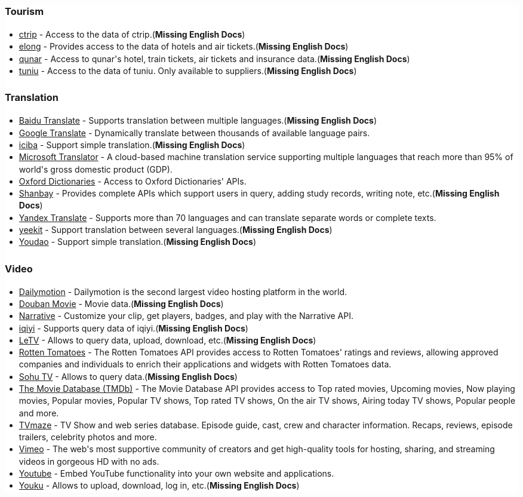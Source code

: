 ### Tourism
+ [ctrip](http://u.ctrip.com/union/help/Termsofuse.aspx) - Access to the data of ctrip.(**Missing English Docs**)
+ [elong](http://open.elong.com/home/index) - Provides access to the data of hotels and air tickets.(**Missing English Docs**)
+ [qunar](http://open.qunar.com/) - Access to qunar's hotel, train tickets, air tickets and insurance data.(**Missing English Docs**)
+ [tuniu](http://open.tuniu.cn/) - Access to the data of tuniu. Only available to suppliers.(**Missing English Docs**)

### Translation
+ [Baidu Translate](http://api.fanyi.baidu.com/api/trans/product/index) - Supports translation between multiple languages.(**Missing English Docs**)
+ [Google Translate](https://cloud.google.com/translate/docs/) - Dynamically translate between thousands of available language pairs.
+ [iciba](http://open.iciba.com/?c=api) - Support simple translation.(**Missing English Docs**)
+ [Microsoft Translator](https://www.microsoft.com/en-us/translator/translatorapi.aspx) -  A cloud-based machine translation service supporting multiple languages that reach more than 95% of world's gross domestic product (GDP).
+ [Oxford Dictionaries](https://developer.oxforddictionaries.com/) - Access to Oxford Dictionaries' APIs.
+ [Shanbay](https://www.shanbay.com/help/developer/api_v1/) - Provides complete APIs which support users in query, adding study records, writing note, etc.(**Missing English Docs**)
+ [Yandex Translate](https://tech.yandex.com/translate/) - Supports more than 70 languages and can translate separate words or complete texts.
+ [yeekit](http://api.yeekit.com/) - Support translation between several languages.(**Missing English Docs**)
+ [Youdao](http://fanyi.youdao.com/openapi) - Support simple translation.(**Missing English Docs**)

### Video
+ [Dailymotion](https://developer.dailymotion.com/api) - Dailymotion is the second largest video hosting platform in the world.
+ [Douban Movie](https://developers.douban.com/wiki/?title=movie_v2) - Movie data.(**Missing English Docs**)
+ [Narrative](http://open.getnarrative.com/) - Customize your clip, get players, badges, and play with the Narrative API.
+ [iqiyi](http://open.iqiyi.com/lib/scheme.html) - Supports query data of iqiyi.(**Missing English Docs**)
+ [LeTV](http://www.lecloud.com/zh-cn/help/2016/07/27/150.html?LeftMenu=api_db_guide) - Allows to query data, upload, download, etc.(**Missing English Docs**)
+ [Rotten Tomatoes](https://developer.fandango.com/Rotten_Tomatoes) - The Rotten Tomatoes API provides access to Rotten Tomatoes' ratings and reviews, allowing approved companies and individuals to enrich their applications and widgets with Rotten Tomatoes data.
+ [Sohu TV](http://lm.tv.sohu.com/union/open_platform.do) - Allows to query data.(**Missing English Docs**)
+ [The Movie Database (TMDb)](https://developers.themoviedb.org) - The Movie Database API provides access to Top rated movies, Upcoming movies, Now playing movies, Popular movies, Popular TV shows, Top rated TV shows, On the air TV shows, Airing today TV shows, Popular people and more.
+ [TVmaze](https://www.tvmaze.com/api) - TV Show and web series database. Episode guide, cast, crew and character information. Recaps, reviews, episode trailers, celebrity photos and more.
+ [Vimeo](https://developer.vimeo.com/) - The web's most supportive community of creators and get high-quality tools for hosting, sharing, and streaming videos in gorgeous HD with no ads.
+ [Youtube](https://developers.google.com/youtube/documentation/) - Embed YouTube functionality into your own website and applications.
+ [Youku](https://doc.open.youku.com/) - Allows to upload, download, log in, etc.(**Missing English Docs**)

